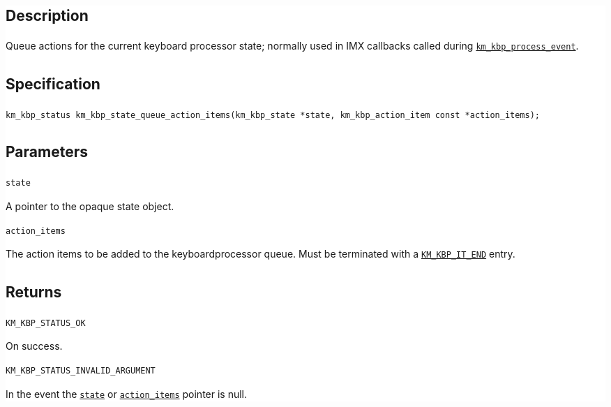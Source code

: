 Description
-----------

Queue actions for the current keyboard processor state; normally used in IMX callbacks called during [`km_kbp_process_event`](#km_kbp_process_event).

Specification
-------------

    km_kbp_status km_kbp_state_queue_action_items(km_kbp_state *state, km_kbp_action_item const *action_items);
    

Parameters
----------

`state`

A pointer to the opaque state object.

`action_items`

The action items to be added to the keyboardprocessor queue. Must be terminated with a [`KM_KBP_IT_END`](#KM_KBP_IT_END) entry.

Returns
-------

`KM_KBP_STATUS_OK`

On success.

`KM_KBP_STATUS_INVALID_ARGUMENT`

In the event the [`state`](#state) or [`action_items`](#km_kbp_action_item) pointer is null.
